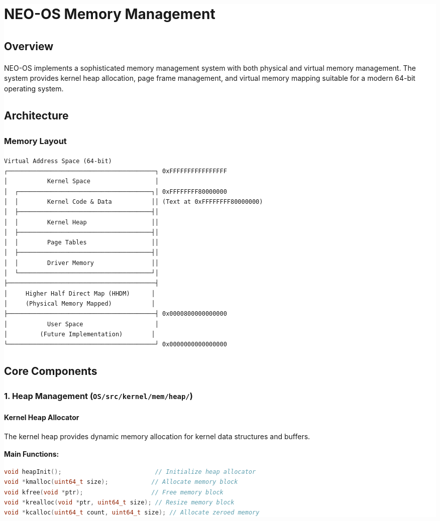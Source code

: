 # NEO-OS Memory Management

## Overview

NEO-OS implements a sophisticated memory management system with both physical and virtual memory management. The system provides kernel heap allocation, page frame management, and virtual memory mapping suitable for a modern 64-bit operating system.

## Architecture

### Memory Layout

```
Virtual Address Space (64-bit)
┌─────────────────────────────────────────┐ 0xFFFFFFFFFFFFFFFF
│           Kernel Space                  │
│  ┌─────────────────────────────────────┐│ 0xFFFFFFFF80000000
│  │        Kernel Code & Data           ││ (Text at 0xFFFFFFFF80000000)
│  ├─────────────────────────────────────┤│
│  │        Kernel Heap                  ││
│  ├─────────────────────────────────────┤│
│  │        Page Tables                  ││
│  ├─────────────────────────────────────┤│
│  │        Driver Memory                ││
│  └─────────────────────────────────────┘│
├─────────────────────────────────────────┤
│     Higher Half Direct Map (HHDM)      │
│     (Physical Memory Mapped)           │
├─────────────────────────────────────────┤ 0x0000800000000000
│           User Space                    │
│         (Future Implementation)        │
└─────────────────────────────────────────┘ 0x0000000000000000
```

## Core Components

### 1. Heap Management (`OS/src/kernel/mem/heap/`)

#### Kernel Heap Allocator
The kernel heap provides dynamic memory allocation for kernel data structures and buffers.

**Main Functions:**
```cpp
void heapInit();                          // Initialize heap allocator
void *kmalloc(uint64_t size);            // Allocate memory block
void kfree(void *ptr);                   // Free memory block
void *krealloc(void *ptr, uint64_t size); // Resize memory block
void *kcalloc(uint64_t count, uint64_t size); // Allocate zeroed memory
```

